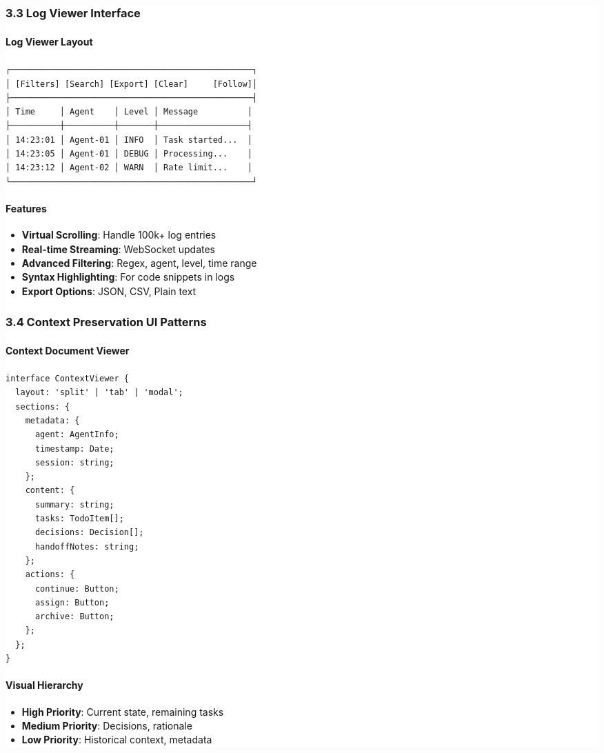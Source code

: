 ### 3.3 Log Viewer Interface

#### Log Viewer Layout
```
┌─────────────────────────────────────────────────┐
│ [Filters] [Search] [Export] [Clear]     [Follow]│
├─────────────────────────────────────────────────┤
│ Time     │ Agent    │ Level │ Message          │
├──────────┼──────────┼───────┼──────────────────┤
│ 14:23:01 │ Agent-01 │ INFO  │ Task started...  │
│ 14:23:05 │ Agent-01 │ DEBUG │ Processing...    │
│ 14:23:12 │ Agent-02 │ WARN  │ Rate limit...    │
└─────────────────────────────────────────────────┘
```

#### Features
- **Virtual Scrolling**: Handle 100k+ log entries
- **Real-time Streaming**: WebSocket updates
- **Advanced Filtering**: Regex, agent, level, time range
- **Syntax Highlighting**: For code snippets in logs
- **Export Options**: JSON, CSV, Plain text

### 3.4 Context Preservation UI Patterns

#### Context Document Viewer
```tsx
interface ContextViewer {
  layout: 'split' | 'tab' | 'modal';
  sections: {
    metadata: {
      agent: AgentInfo;
      timestamp: Date;
      session: string;
    };
    content: {
      summary: string;
      tasks: TodoItem[];
      decisions: Decision[];
      handoffNotes: string;
    };
    actions: {
      continue: Button;
      assign: Button;
      archive: Button;
    };
  };
}
```

#### Visual Hierarchy
- **High Priority**: Current state, remaining tasks
- **Medium Priority**: Decisions, rationale
- **Low Priority**: Historical context, metadata
